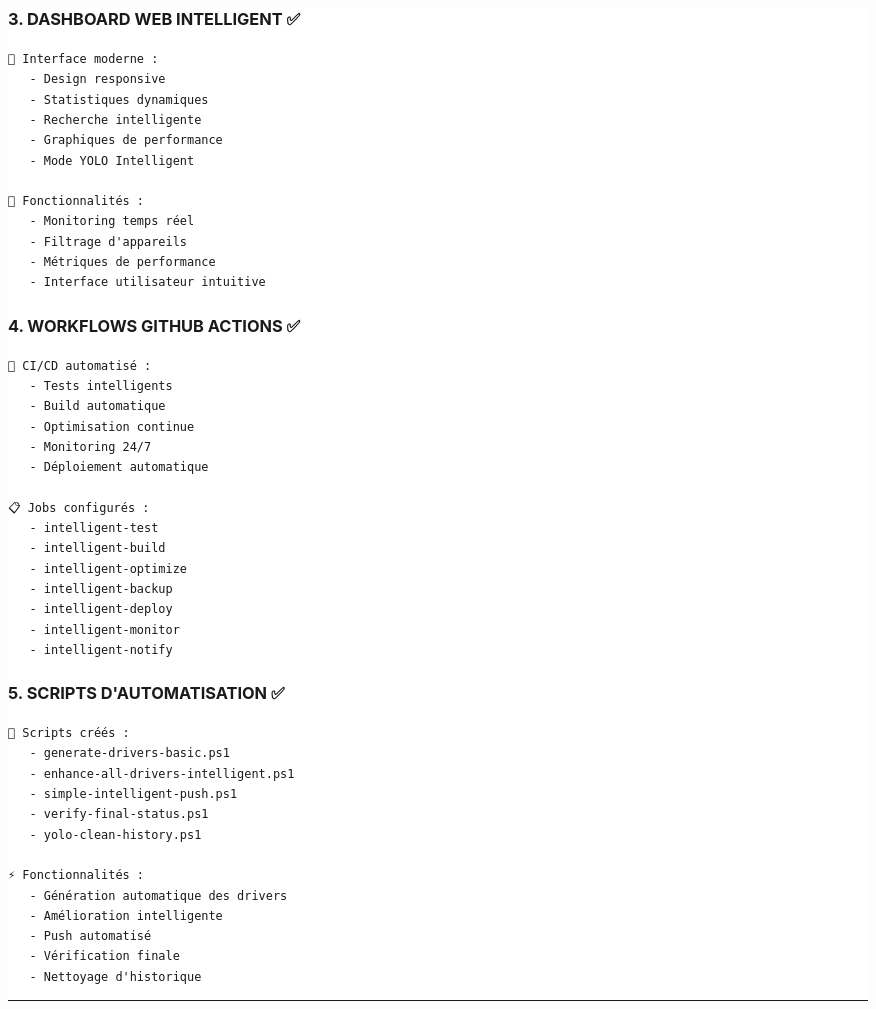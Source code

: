 ### **3. DASHBOARD WEB INTELLIGENT** ✅
```
🎨 Interface moderne :
   - Design responsive
   - Statistiques dynamiques
   - Recherche intelligente
   - Graphiques de performance
   - Mode YOLO Intelligent
   
📱 Fonctionnalités :
   - Monitoring temps réel
   - Filtrage d'appareils
   - Métriques de performance
   - Interface utilisateur intuitive
```

### **4. WORKFLOWS GITHUB ACTIONS** ✅
```
🔄 CI/CD automatisé :
   - Tests intelligents
   - Build automatique
   - Optimisation continue
   - Monitoring 24/7
   - Déploiement automatique
   
📋 Jobs configurés :
   - intelligent-test
   - intelligent-build
   - intelligent-optimize
   - intelligent-backup
   - intelligent-deploy
   - intelligent-monitor
   - intelligent-notify
```

### **5. SCRIPTS D'AUTOMATISATION** ✅
```
🔧 Scripts créés :
   - generate-drivers-basic.ps1
   - enhance-all-drivers-intelligent.ps1
   - simple-intelligent-push.ps1
   - verify-final-status.ps1
   - yolo-clean-history.ps1
   
⚡ Fonctionnalités :
   - Génération automatique des drivers
   - Amélioration intelligente
   - Push automatisé
   - Vérification finale
   - Nettoyage d'historique
```

---